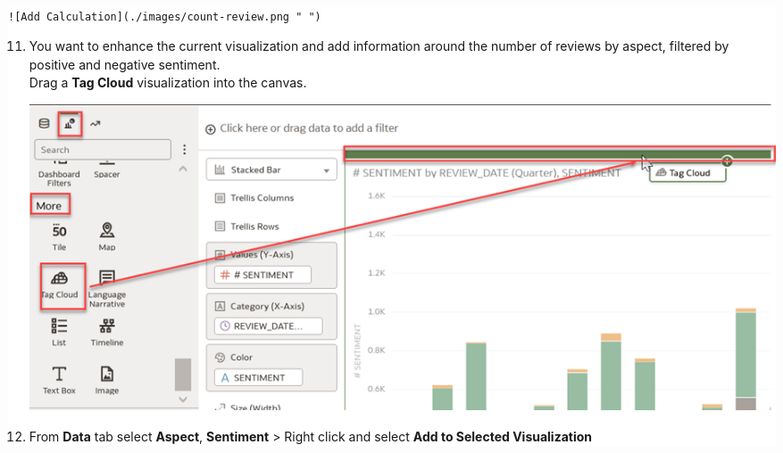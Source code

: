     ![Add Calculation](./images/count-review.png " ")

11.	You want to enhance the current visualization and add information around the number of reviews by aspect, filtered by positive and negative sentiment.  
Drag a **Tag Cloud** visualization into the canvas.

    ![Add Tag Cloud](./images/tag-cloud.png " ")

12.	From **Data** tab select **Aspect**, **Sentiment** > Right click  and select **Add to Selected Visualization**  
